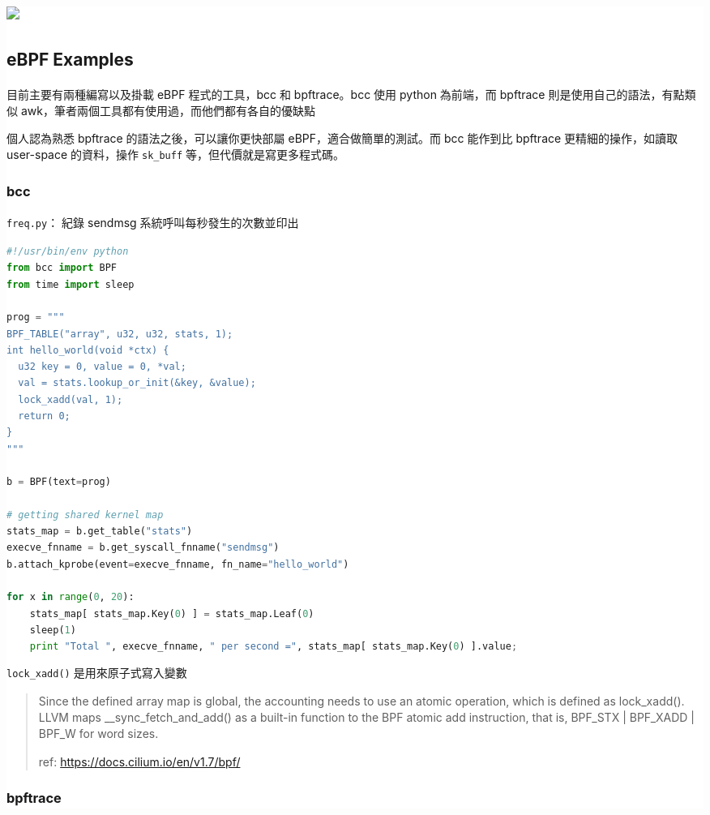 ![](https://i.imgur.com/kq2oGxG.png)


## eBPF Examples

目前主要有兩種編寫以及掛載 eBPF 程式的工具，bcc 和 bpftrace。bcc 使用 python 為前端，而 bpftrace 則是使用自己的語法，有點類似 awk，筆者兩個工具都有使用過，而他們都有各自的優缺點

個人認為熟悉 bpftrace 的語法之後，可以讓你更快部屬 eBPF，適合做簡單的測試。而 bcc 能作到比 bpftrace 更精細的操作，如讀取 user-space  的資料，操作 `sk_buff` 等，但代價就是寫更多程式碼。

### bcc

`freq.py`： 紀錄 sendmsg 系統呼叫每秒發生的次數並印出

```python
#!/usr/bin/env python
from bcc import BPF
from time import sleep

prog = """
BPF_TABLE("array", u32, u32, stats, 1);
int hello_world(void *ctx) {
  u32 key = 0, value = 0, *val;
  val = stats.lookup_or_init(&key, &value);
  lock_xadd(val, 1);
  return 0;
}
"""

b = BPF(text=prog)

# getting shared kernel map
stats_map = b.get_table("stats")
execve_fnname = b.get_syscall_fnname("sendmsg")
b.attach_kprobe(event=execve_fnname, fn_name="hello_world")

for x in range(0, 20):
    stats_map[ stats_map.Key(0) ] = stats_map.Leaf(0)
    sleep(1)
    print "Total ", execve_fnname, " per second =", stats_map[ stats_map.Key(0) ].value;
```

`lock_xadd()` 是用來原子式寫入變數
 
> Since the defined array map is global, the accounting needs to use an atomic operation, which is defined as lock_xadd(). LLVM maps __sync_fetch_and_add() as a built-in function to the BPF atomic add instruction, that is, BPF_STX | BPF_XADD | BPF_W for word sizes.
>
> ref: https://docs.cilium.io/en/v1.7/bpf/


### bpftrace


[^1]: BPF Performance Tools Ch18